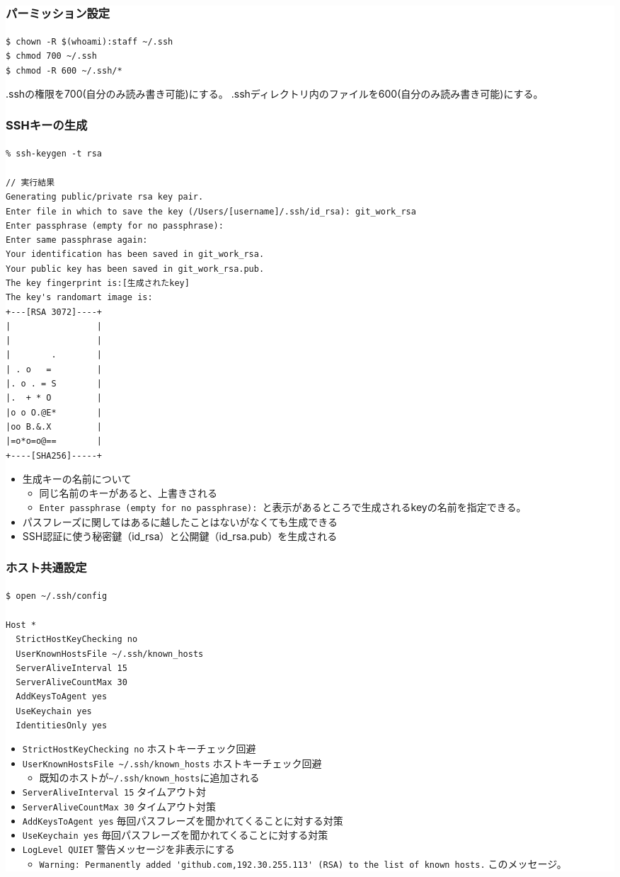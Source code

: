 ### パーミッション設定
```
$ chown -R $(whoami):staff ~/.ssh
$ chmod 700 ~/.ssh
$ chmod -R 600 ~/.ssh/*
```
.sshの権限を700(自分のみ読み書き可能)にする。
.sshディレクトリ内のファイルを600(自分のみ読み書き可能)にする。

### SSHキーの生成
 ```
 % ssh-keygen -t rsa

 // 実行結果
 Generating public/private rsa key pair.
Enter file in which to save the key (/Users/[username]/.ssh/id_rsa): git_work_rsa
Enter passphrase (empty for no passphrase): 
Enter same passphrase again: 
Your identification has been saved in git_work_rsa.
Your public key has been saved in git_work_rsa.pub.
The key fingerprint is:[生成されたkey]
The key's randomart image is:
+---[RSA 3072]----+
|                 |
|                 |
|        .        |
| . o   =         |
|. o . = S        |
|.  + * O         |
|o o O.@E*        |
|oo B.&.X         |
|=o*o=o@==        |
+----[SHA256]-----+

 ```
- 生成キーの名前について
  - 同じ名前のキーがあると、上書きされる
  - `Enter passphrase (empty for no passphrase): `と表示があるところで生成されるkeyの名前を指定できる。
- パスフレーズに関してはあるに越したことはないがなくても生成できる
- SSH認証に使う秘密鍵（id_rsa）と公開鍵（id_rsa.pub）を生成される 

### ホスト共通設定
```
$ open ~/.ssh/config

Host *
  StrictHostKeyChecking no
  UserKnownHostsFile ~/.ssh/known_hosts
  ServerAliveInterval 15
  ServerAliveCountMax 30
  AddKeysToAgent yes
  UseKeychain yes
  IdentitiesOnly yes
```
- `StrictHostKeyChecking no` ホストキーチェック回避
- `UserKnownHostsFile ~/.ssh/known_hosts` ホストキーチェック回避
  - 既知のホストが`~/.ssh/known_hosts`に追加される
- `ServerAliveInterval 15` タイムアウト対
- `ServerAliveCountMax 30` タイムアウト対策
- `AddKeysToAgent yes` 毎回パスフレーズを聞かれてくることに対する対策
- `UseKeychain yes` 毎回パスフレーズを聞かれてくることに対する対策
- `LogLevel QUIET` 警告メッセージを非表示にする
  - `Warning: Permanently added 'github.com,192.30.255.113' (RSA) to the list of known hosts.` このメッセージ。